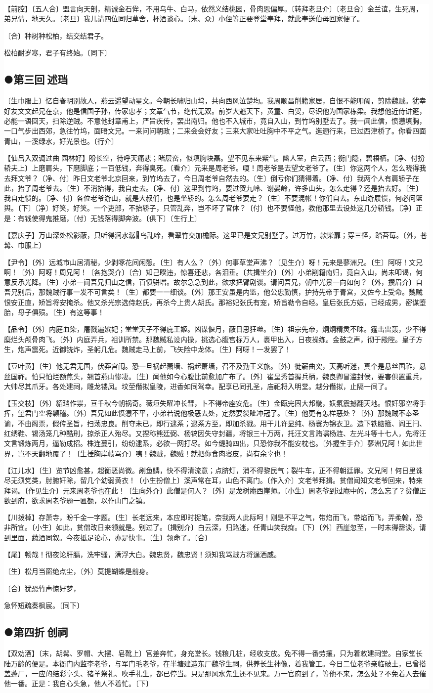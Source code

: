 【前腔】〔五人合〕盟言向天剖，精诚金石侔，不用乌牛、白马，依然义结桃园，骨肉恩偏厚。〔转拜老旦介〕〔老旦合〕金兰谊，生死周，弟兄情，地天久。〔老旦〕我儿请四位同归草舍，杯酒谈心。〔末、众〕小侄等正要登堂奉拜，就此奉送伯母回家便了。  
  
〔合〕种树种松柏，结交结君子。  
  
 松柏耐岁寒，君子有终始。〔同下〕  
  
## ●第三回  述珰  
  
〔生巾服上〕忆自春明别故人，燕云遥望动星文。今朝长啸归山坞，共向西风泣楚均。我周顺昌削籍家居，自恨不能叩阍，剪除魏贼。犹幸好友文文起兄在京，他是信国子孙，传家忠孝；文章气节，绝代无双。前岁大魁天下，黄童、白叟，尽识他为国家栋梁。我想他近侍讲筵，必能一语回天，扫除逆贼。不意他封章甫上，严旨疾传，罢出南归。他也不入城市，竟自入山，到竹坞别墅去了。我一闻此信，愤懑填胸，一口气步出西郊，急往竹坞，面晤文兄。一来问问朝政；二来会会好友；三来大家吐吐胸中不平之气。迤逦行来，已过西津桥了。你看四面青山，一溪绿水，好光景也。〔行介〕  
  
【仙吕入双调过曲 园林好】盼长空，待呼天痛悲；睹层峦，似填胸块磊。望不见东来紫气。幽人室，白云西；衡门隐，碧梧栖。〔净、付扮轿夫上〕上磨肩头，下磨脚底；一百低钱，奔得臭死。〔看介〕元来是周老爷。嗄！周老爷是去望文老爷了。〔生〕你这两个人，怎么晓得我去拜文爷？〔净、付〕昨日文老爷北京回来，到竹坞去了，今日周老爷自然去的。〔生〕倒亏你们猜得着。〔净、付〕我两个人有肩轿子在此，抬了周老爷去。〔生〕不消抬得，我自走去。〔净、付〕这里到竹坞，要过贺九岭、谢晏岭，许多山头，怎么走得？还是抬去好。〔生〕我自走惯的。〔净、付〕各位老爷游山，就是大叔们，也是坐轿的。怎么周老爷要走？〔生〕不要混帐！你们自去。东山游屐惯，何必问篮舆。〔下〕〔净〕好笑，好笑。一个吏部，不抬轿子，只管乱奔，岂不坏了官体？〔付〕也不要怪他，教他那里去设处这几分轿钱。〔净〕正是：有钱使得鬼推磨，〔付〕无钱落得脚奔波。〔俱下〕〔生行上〕  
  
【嘉庆子】万山深处松影蔽，只听得涧水潺鸟乱啼，看翠竹交加檐际。这里已是文兄别墅了。过万竹，款柴扉；穿三径，踏苔莓。〔外，苍髯、巾服上〕  
  
【尹令】〔外〕远城市山居清秘，少剥啄花间闲憩。〔生〕有人么？〔外〕何事草堂声沸？〔见生介〕呀！元来是蓼洲兄。〔生〕阿呀！文兄啊！〔外〕阿呀！周兄阿！〔各抱哭介〕〔合〕知己睽违，惊喜还悲，各泪垂。〔共揖坐介〕〔外〕小弟削籍南归，竟自入山，尚未叩谒，何意反承光降。〔生〕小弟一闻吾兄归山之信，百愤骈增。故尔急急到此，欲求把臂剧谈。请问吾兄，朝中光景一向如何？〔外，攒眉介〕自吾兄别后，那魏贼行事一发不可言矣！〔生〕都要一一细谈。〔外〕那王安虽是内监，他公忠勤慎，护持先帝于青宫，又佐今上受命。魏贼恨安正直，矫旨将安掩杀。他又杀光宗选侍赵氏，再杀今上贵人胡氏。那裕妃张氏有宠，矫旨勒令自经。皇后张氏方娠，已经成男，密谋堕胎，母子俱殒。〔生〕有这等事！  
  
【品令】〔外〕内庭血染，屠戮遍嫔妃；堂堂天子不得庇王姬。凶谋偃月，蔽日思狂噬。〔生〕祖宗先帝，炯炯精灵不昧。霆击雷轰，少不得糜烂头颅骨肉飞。〔外〕内庭弄兵，祖训所禁。那魏贼私设内操，挑选心腹宫标万人，裹甲出入，日夜操练。金鼓之声，彻于殿陛。皇子方生，炮声震死。近御铳炸，圣躬几危。魏贼走马上前，飞矢险中龙体。〔生〕阿呀！一发罢了！  
  
【豆叶黄】〔生〕他无君无国，伏莽宫闱。恐一旦祸起萧墙、祸起萧墙，召不及勤王义旅。〔外〕徙薪曲突，天高听迷，真个是悬丝国祚，悬丝国祚。怕只怕烂额焦头，翘首燕山惨凄。〔生〕闻他如今心腹比前愈加广布了。〔外〕崔呈秀首握兵柄，魏良卿冒滥封侯，要害俱置重兵，大帅尽其爪牙。各处建祠，雕龙镂凤。坟茔僭拟皇陵，进香如同驾幸。配享已同孔圣，庙祀将入明堂。越分僭拟，止隔一间了。  
  
【玉交枝】〔外〕貂珰作祟，亘千秋今朝祸奇。薇垣失曜冲长彗，卜不得帝座安危。〔生〕金瓯完固大邦畿，妖氛震撼翻天地。恨奸邪空将手挥，望君门空将颡稽。〔外〕吾兄如此愤懑不平，小弟若说他极恶去处，定然要裂眦冲冠了。〔生〕他更有怎样恶处？〔外〕那魏贼不奉圣谕，不由阁票，假传圣旨，扫荡忠良。削夺未已，即行逮系；逮系方至，即加杀戮。用干儿许显纯、杨寰为锦衣卫。造下铁脑箍、阎王闩、红绣鞋、锡汤笼几种酷刑，掠杀正人殆尽。又捏称熊廷弼、杨镐因失守封疆，将银三十万两，托汪文言贿嘱杨涟、左光斗等十七人，先将汪文言锻炼两月，逼勒成招。株连蔓引，纷纷逮系，必欲一网打尽。如今缇骑四出，只恐你我不能安枕也。〔外握生手介〕蓼洲兄阿！如此世界，岂不天翻地覆了！〔生捶胸岸帻骂介〕咦！魏贼，魏贼！就把你食肉寝皮，尚有余辜也！  
  
【江儿水】〔生〕览节凶愈甚，超衡恶尚微。剐鱼鳞，快不得清流意；点脐灯，消不得黎民气；裂牛车，正不得朝廷罪。文兄阿！何日里诛尽无须党类，肘腑奸除，留几个幼弱黄衣！〔小生扮僧上〕溪声常在耳，山色不离门。〔作入介〕文老爷拜揖。贫僧闻知文老爷回来，特来拜谒。〔作见生介〕元来周老爷也在此！〔生向外介〕此僧是何人？〔外〕是龙树庵西崖师。〔小生〕周老爷到过庵中的，怎么忘了？贫僧正欲到府，欲求周老爷题一匾额，以作山门之镇。  
  
【川拨棹】存萧寺，盼千金一字题。〔生〕长老远来，本应即时捉笔，奈我两人此际呵！刚是不平之气，带焰而飞，带焰而飞，弄柔翰，恐非所宜。〔小生〕如此，贫僧改日来领就是。别过了。〔揖别介〕白云深，归路迷，任青山笑我痴。〔下〕〔外〕西崖忽至，一时未得罄谈，请到里面，蔬酒同叙。今夜抵足论心，亦是快事。〔生〕领命了。〔合〕  
  
【尾】畅哉！彻夜论肝膈，洗牢骚，满浮大白。魏忠贤，魏忠贤！须知我骂贼方将逞酒威。  
  
〔生〕松月当窗绝点尘，〔外〕莫提蝴蝶是前身。  
  
〔合〕犹恐竹声惊好梦，  

急怀短疏奏枫宸。〔同下〕  

## ●第四折  创祠  
  
【双劝酒】〔末，胡髯、罗帽、大摆、皂靴上〕官差奔忙，身充堂长。钱粮几桩，经收支放。免不得一番劳攘，只为着敕建祠堂。自家堂长陆万龄的便是。本衙门内监李老爷，与军门毛老爷，在半塘建造东厂魏爷生祠，供养长生神像，着我管工。今日二位老爷亲临破土，已曾搭盖蓬厂，一应的结彩亭头、猪羊祭礼、吹手礼生，都已停当。只是那风水先生还不见来。万一官府到了，等他不来，怎么处？不免着人去催他一番。正是：我自心头急，他人不着忙。〔下〕  
  